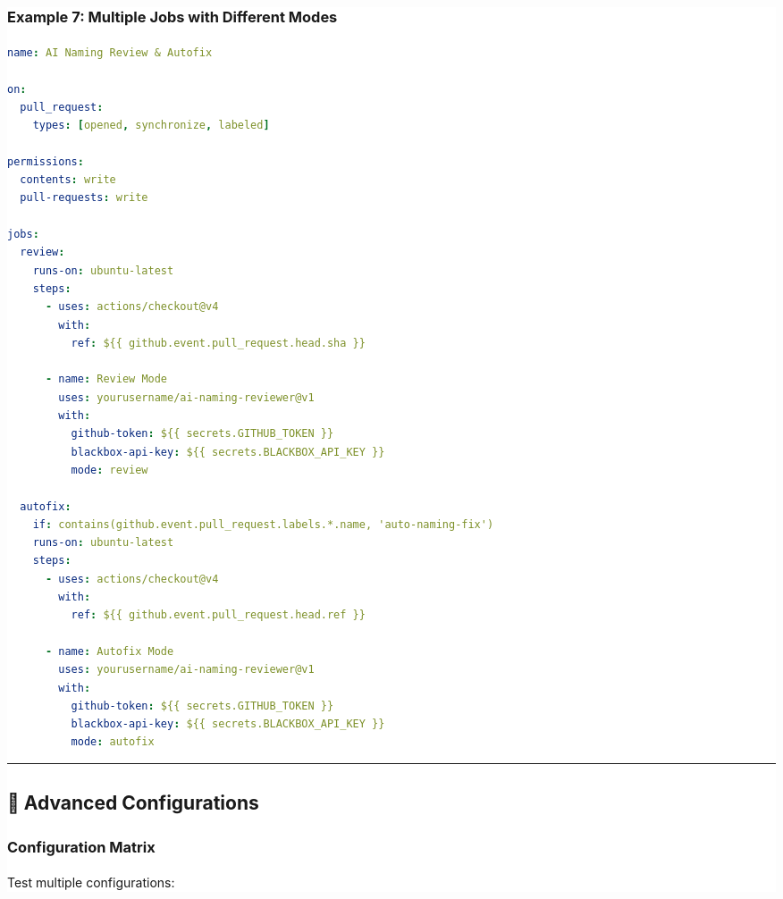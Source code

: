 ### Example 7: Multiple Jobs with Different Modes

```yaml
name: AI Naming Review & Autofix

on:
  pull_request:
    types: [opened, synchronize, labeled]

permissions:
  contents: write
  pull-requests: write

jobs:
  review:
    runs-on: ubuntu-latest
    steps:
      - uses: actions/checkout@v4
        with:
          ref: ${{ github.event.pull_request.head.sha }}
      
      - name: Review Mode
        uses: yourusername/ai-naming-reviewer@v1
        with:
          github-token: ${{ secrets.GITHUB_TOKEN }}
          blackbox-api-key: ${{ secrets.BLACKBOX_API_KEY }}
          mode: review

  autofix:
    if: contains(github.event.pull_request.labels.*.name, 'auto-naming-fix')
    runs-on: ubuntu-latest
    steps:
      - uses: actions/checkout@v4
        with:
          ref: ${{ github.event.pull_request.head.ref }}
      
      - name: Autofix Mode
        uses: yourusername/ai-naming-reviewer@v1
        with:
          github-token: ${{ secrets.GITHUB_TOKEN }}
          blackbox-api-key: ${{ secrets.BLACKBOX_API_KEY }}
          mode: autofix
```

---

## 🔧 Advanced Configurations

### Configuration Matrix

Test multiple configurations:
